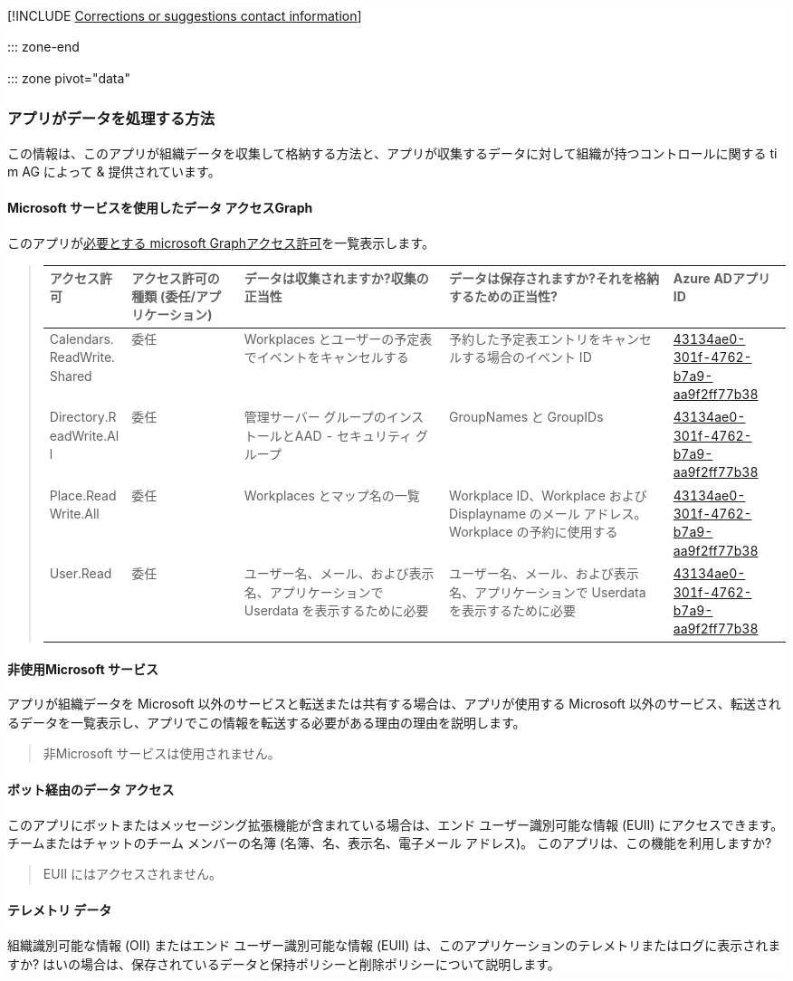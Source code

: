  [!INCLUDE [Corrections or suggestions contact information](../includes/corrections-or-suggestions.md)]

::: zone-end

::: zone pivot="data"

### <a name="how-the-app-handles-data"></a>アプリがデータを処理する方法

この情報は、このアプリが組織データを収集して格納する方法と、アプリが収集するデータに対して組織が持つコントロールに関する ti m AG によって &amp; 提供されています。

#### <a name="data-access-using-microsoft-graph"></a>Microsoft サービスを使用したデータ アクセスGraph

このアプリが[必要とする microsoft Graphアクセス許可](https://docs.microsoft.com/graph/permissions-reference)を一覧表示します。

>| **アクセス許可**  | **アクセス許可の種類 (委任/アプリケーション)** | **データは収集されますか?収集の正当性** | **データは保存されますか?それを格納するための正当性?** | **Azure ADアプリ ID** |
>|:----------------|:------------------------------------------------|:--------------------------------------------------------|:--------------------------------------------------|:--------------------|
>| Calendars.ReadWrite.Shared | 委任 | Workplaces とユーザーの予定表でイベントをキャンセルする  | 予約した予定表エントリをキャンセルする場合のイベント ID | [43134ae0-301f-4762-b7a9-aa9f2ff77b38](https://docs.microsoft.com/microsoft-365-app-certification/azure/43134ae0-301f-4762-b7a9-aa9f2ff77b38) |
>| Directory.ReadWrite.All | 委任 | 管理サーバー グループのインストールとAAD - セキュリティ グループ  | GroupNames と GroupIDs | [43134ae0-301f-4762-b7a9-aa9f2ff77b38](https://docs.microsoft.com/microsoft-365-app-certification/azure/43134ae0-301f-4762-b7a9-aa9f2ff77b38) |
>| Place.ReadWrite.All | 委任 | Workplaces とマップ名の一覧  | Workplace ID、Workplace および Displayname のメール アドレス。 Workplace の予約に使用する | [43134ae0-301f-4762-b7a9-aa9f2ff77b38](https://docs.microsoft.com/microsoft-365-app-certification/azure/43134ae0-301f-4762-b7a9-aa9f2ff77b38) |
>| User.Read | 委任 | ユーザー名、メール、および表示名、アプリケーションで Userdata を表示するために必要 | ユーザー名、メール、および表示名、アプリケーションで Userdata を表示するために必要 | [43134ae0-301f-4762-b7a9-aa9f2ff77b38](https://docs.microsoft.com/microsoft-365-app-certification/azure/43134ae0-301f-4762-b7a9-aa9f2ff77b38) |


#### <a name="non-microsoft-services-used"></a>非使用Microsoft サービス

アプリが組織データを Microsoft 以外のサービスと転送または共有する場合は、アプリが使用する Microsoft 以外のサービス、転送されるデータを一覧表示し、アプリでこの情報を転送する必要がある理由の理由を説明します。

>非Microsoft サービスは使用されません。

#### <a name="data-access-via-bots"></a>ボット経由のデータ アクセス

このアプリにボットまたはメッセージング拡張機能が含まれている場合は、エンド ユーザー識別可能な情報 (EUII) にアクセスできます。チームまたはチャットのチーム メンバーの名簿 (名簿、名、表示名、電子メール アドレス)。 このアプリは、この機能を利用しますか?

>EUII にはアクセスされません。


#### <a name="telemetry-data"></a>テレメトリ データ

組織識別可能な情報 (OII) またはエンド ユーザー識別可能な情報 (EUII) は、このアプリケーションのテレメトリまたはログに表示されますか? はいの場合は、保存されているデータと保持ポリシーと削除ポリシーについて説明します。

